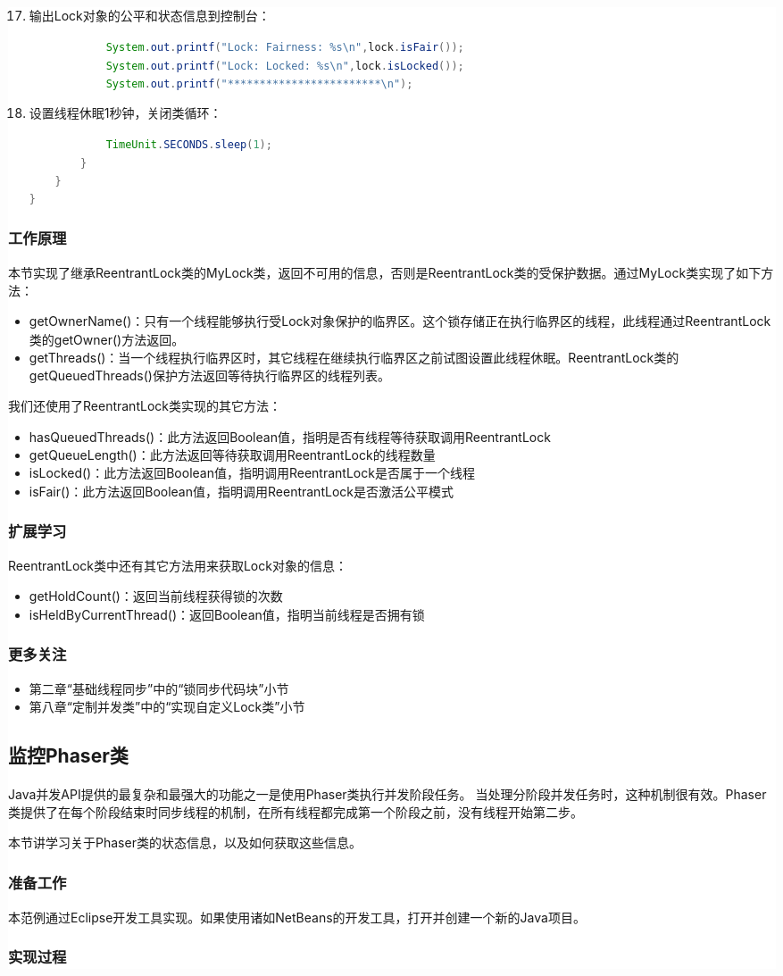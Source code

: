 17. 输出Lock对象的公平和状态信息到控制台：

    ```java
    			System.out.printf("Lock: Fairness: %s\n",lock.isFair());
    			System.out.printf("Lock: Locked: %s\n",lock.isLocked());
    			System.out.printf("************************\n");
    ```

18. 设置线程休眠1秒钟，关闭类循环：

    ```java
    			TimeUnit.SECONDS.sleep(1);
    		}
    	}
    }
    ```

### 工作原理

本节实现了继承ReentrantLock类的MyLock类，返回不可用的信息，否则是ReentrantLock类的受保护数据。通过MyLock类实现了如下方法：

- getOwnerName()：只有一个线程能够执行受Lock对象保护的临界区。这个锁存储正在执行临界区的线程，此线程通过ReentrantLock类的getOwner()方法返回。
- getThreads()：当一个线程执行临界区时，其它线程在继续执行临界区之前试图设置此线程休眠。ReentrantLock类的getQueuedThreads()保护方法返回等待执行临界区的线程列表。

我们还使用了ReentrantLock类实现的其它方法：

- hasQueuedThreads()：此方法返回Boolean值，指明是否有线程等待获取调用ReentrantLock
- getQueueLength()：此方法返回等待获取调用ReentrantLock的线程数量
- isLocked()：此方法返回Boolean值，指明调用ReentrantLock是否属于一个线程 
- isFair()：此方法返回Boolean值，指明调用ReentrantLock是否激活公平模式 

### 扩展学习

ReentrantLock类中还有其它方法用来获取Lock对象的信息：

- getHoldCount()：返回当前线程获得锁的次数
- isHeldByCurrentThread()：返回Boolean值，指明当前线程是否拥有锁    

### 更多关注

- 第二章“基础线程同步”中的“锁同步代码块”小节
- 第八章“定制并发类”中的“实现自定义Lock类”小节

## 监控Phaser类

Java并发API提供的最复杂和最强大的功能之一是使用Phaser类执行并发阶段任务。 当处理分阶段并发任务时，这种机制很有效。Phaser类提供了在每个阶段结束时同步线程的机制，在所有线程都完成第一个阶段之前，没有线程开始第二步。 

本节讲学习关于Phaser类的状态信息，以及如何获取这些信息。

### 准备工作

本范例通过Eclipse开发工具实现。如果使用诸如NetBeans的开发工具，打开并创建一个新的Java项目。

### 实现过程
